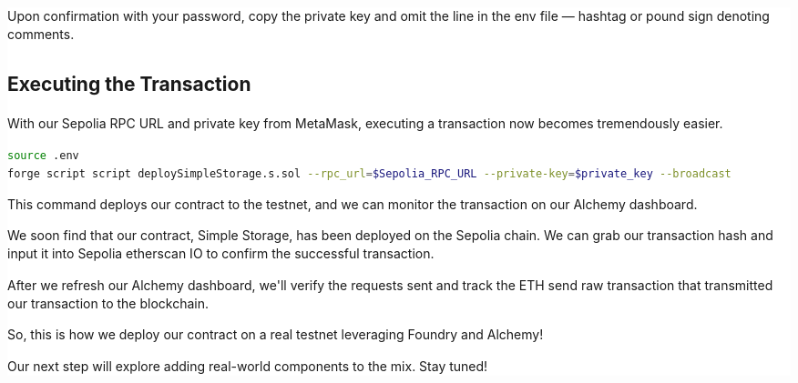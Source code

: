 Upon confirmation with your password, copy the private key and omit the line in the env file — hashtag or pound sign denoting comments.

## Executing the Transaction

With our Sepolia RPC URL and private key from MetaMask, executing a transaction now becomes tremendously easier.

```bash
source .env
forge script script deploySimpleStorage.s.sol --rpc_url=$Sepolia_RPC_URL --private-key=$private_key --broadcast
```

This command deploys our contract to the testnet, and we can monitor the transaction on our Alchemy dashboard.

We soon find that our contract, Simple Storage, has been deployed on the Sepolia chain. We can grab our transaction hash and input it into Sepolia etherscan IO to confirm the successful transaction.

After we refresh our Alchemy dashboard, we'll verify the requests sent and track the ETH send raw transaction that transmitted our transaction to the blockchain.

So, this is how we deploy our contract on a real testnet leveraging Foundry and Alchemy!

Our next step will explore adding real-world components to the mix. Stay tuned!
